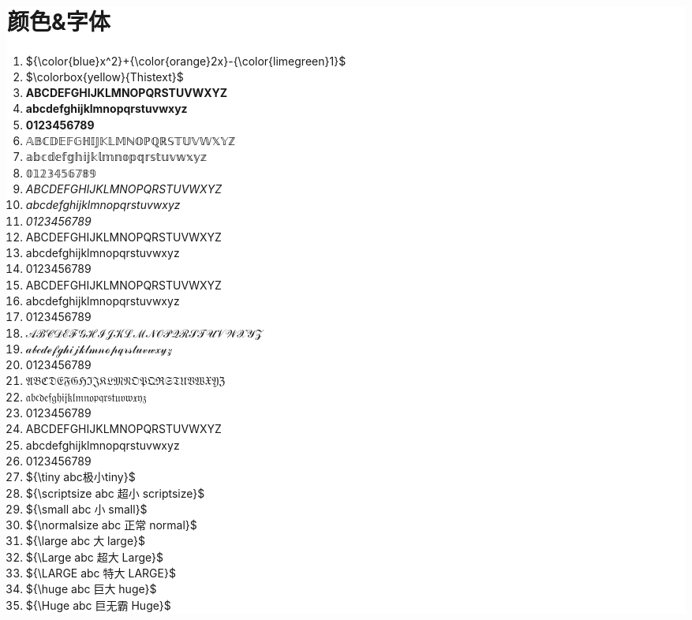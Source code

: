 # 颜色&字体

1. ${\color{blue}x^2}+{\color{orange}2x}-{\color{limegreen}1}$
2. $\colorbox{yellow}{Thistext}$
3. $\mathbf{ABCDEFGHIJKLMNOPQRSTUVWXYZ}$
4. $\mathbf{abcdefghijklmnopqrstuvwxyz}$
5. $\mathbf{0123456789}$
6. $\mathbb{ABCDEFGHIJKLMNOPQRSTUVWXYZ}$
7. $\mathbb{abcdefghijklmnopqrstuvwxyz}$
8. $\mathbb{0123456789}$
9. $\mathit{ABCDEFGHIJKLMNOPQRSTUVWXYZ}$
10. $\mathit{abcdefghijklmnopqrstuvwxyz}$
11. $\mathit{0123456789}$
12. $\mathrm{ABCDEFGHIJKLMNOPQRSTUVWXYZ}$
13. $\mathrm{abcdefghijklmnopqrstuvwxyz}$
14. $\mathrm{0123456789}$
15. $\mathsf{ABCDEFGHIJKLMNOPQRSTUVWXYZ}$
16. $\mathsf{abcdefghijklmnopqrstuvwxyz}$
17. $\mathsf{0123456789}$
18. $\mathcal{ABCDEFGHIJKLMNOPQRSTUVWXYZ}$
19. $\mathcal{abcdefghijklmnopqrstuvwxyz}$
20. $\mathcal{0123456789}$
21. $\mathfrak{ABCDEFGHIJKLMNOPQRSTUVWXYZ}$
22. $\mathfrak{abcdefghijklmnopqrstuvwxyz}$
23. $\mathfrak{0123456789}$
24. ${\scriptstyle\text{ABCDEFGHIJKLMNOPQRSTUVWXYZ}}$
25. ${\scriptstyle\text{abcdefghijklmnopqrstuvwxyz}}$
26. ${\scriptstyle\text{0123456789}}$
27. ${\tiny abc极小tiny}$
28. ${\scriptsize abc 超小 scriptsize}$
29. ${\small abc 小 small}$
30. ${\normalsize abc 正常 normal}$
31. ${\large abc 大 large}$
32. ${\Large abc 超大 Large}$
33. ${\LARGE abc 特大 LARGE}$
34. ${\huge abc 巨大 huge}$
35. ${\Huge abc 巨无霸 Huge}$
